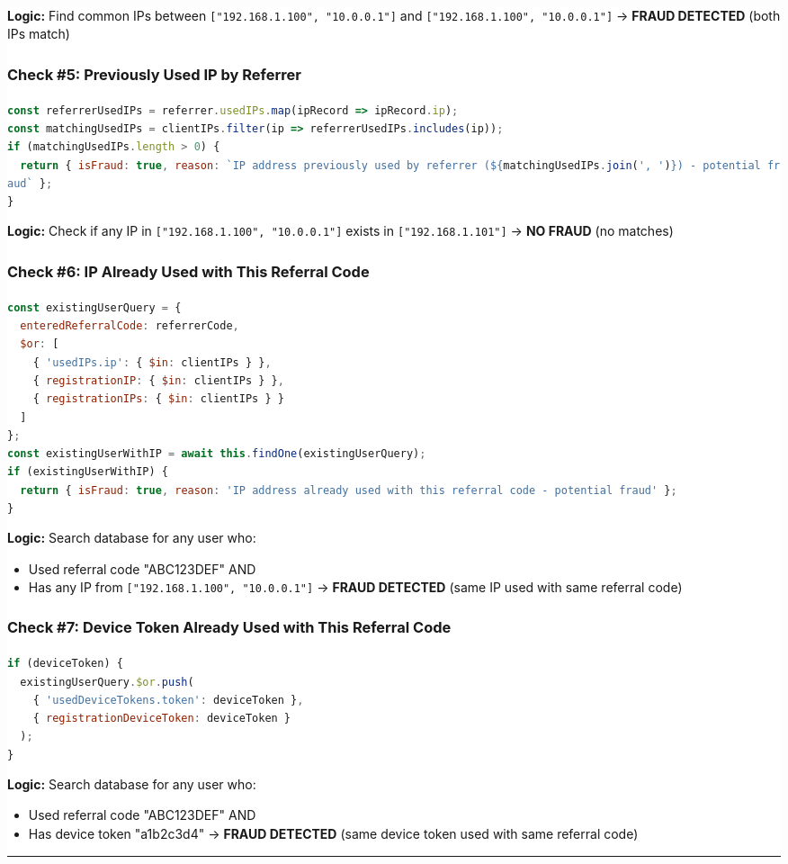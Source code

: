 **Logic:** Find common IPs between `["192.168.1.100", "10.0.0.1"]` and `["192.168.1.100", "10.0.0.1"]` → **FRAUD DETECTED** (both IPs match)

### **Check #5: Previously Used IP by Referrer**
```javascript
const referrerUsedIPs = referrer.usedIPs.map(ipRecord => ipRecord.ip);
const matchingUsedIPs = clientIPs.filter(ip => referrerUsedIPs.includes(ip));
if (matchingUsedIPs.length > 0) {
  return { isFraud: true, reason: `IP address previously used by referrer (${matchingUsedIPs.join(', ')}) - potential fraud` };
}
```

**Logic:** Check if any IP in `["192.168.1.100", "10.0.0.1"]` exists in `["192.168.1.101"]` → **NO FRAUD** (no matches)

### **Check #6: IP Already Used with This Referral Code**
```javascript
const existingUserQuery = {
  enteredReferralCode: referrerCode,
  $or: [
    { 'usedIPs.ip': { $in: clientIPs } },
    { registrationIP: { $in: clientIPs } },
    { registrationIPs: { $in: clientIPs } }
  ]
};
const existingUserWithIP = await this.findOne(existingUserQuery);
if (existingUserWithIP) {
  return { isFraud: true, reason: 'IP address already used with this referral code - potential fraud' };
}
```

**Logic:** Search database for any user who:
- Used referral code "ABC123DEF" AND
- Has any IP from `["192.168.1.100", "10.0.0.1"]`
→ **FRAUD DETECTED** (same IP used with same referral code)

### **Check #7: Device Token Already Used with This Referral Code**
```javascript
if (deviceToken) {
  existingUserQuery.$or.push(
    { 'usedDeviceTokens.token': deviceToken },
    { registrationDeviceToken: deviceToken }
  );
}
```

**Logic:** Search database for any user who:
- Used referral code "ABC123DEF" AND
- Has device token "a1b2c3d4"
→ **FRAUD DETECTED** (same device token used with same referral code)

---